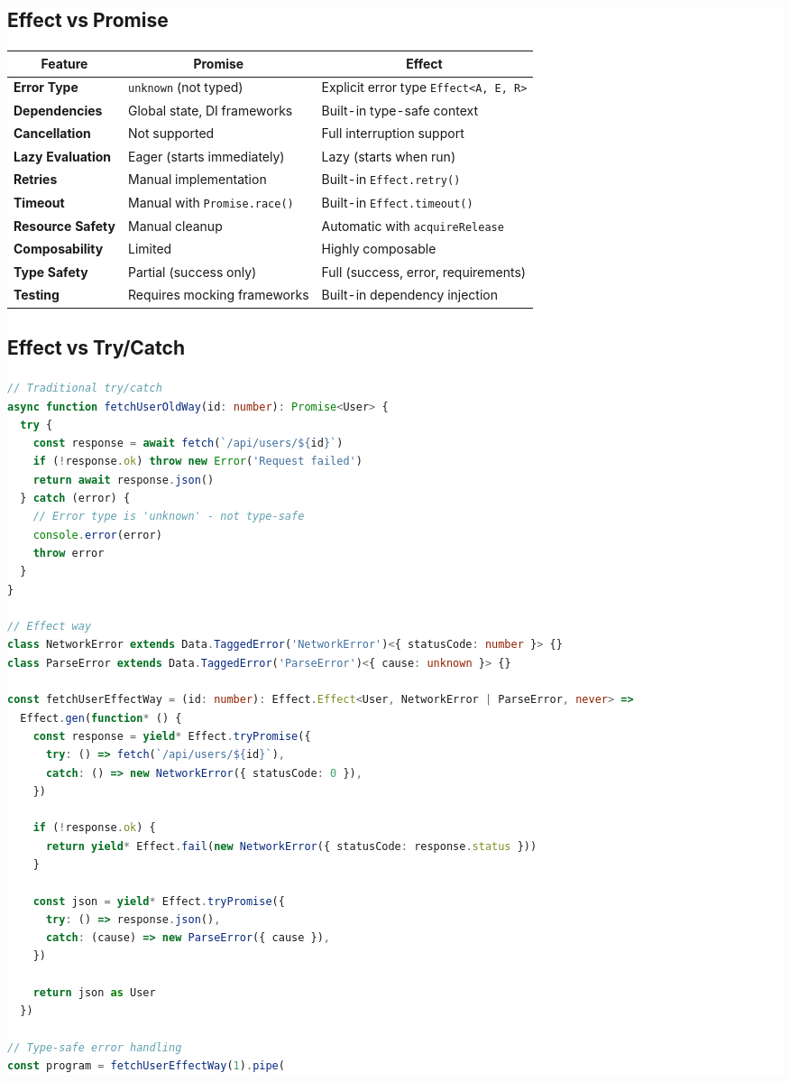 ## Effect vs Promise

| Feature             | Promise                      | Effect                                |
| ------------------- | ---------------------------- | ------------------------------------- |
| **Error Type**      | `unknown` (not typed)        | Explicit error type `Effect<A, E, R>` |
| **Dependencies**    | Global state, DI frameworks  | Built-in type-safe context            |
| **Cancellation**    | Not supported                | Full interruption support             |
| **Lazy Evaluation** | Eager (starts immediately)   | Lazy (starts when run)                |
| **Retries**         | Manual implementation        | Built-in `Effect.retry()`             |
| **Timeout**         | Manual with `Promise.race()` | Built-in `Effect.timeout()`           |
| **Resource Safety** | Manual cleanup               | Automatic with `acquireRelease`       |
| **Composability**   | Limited                      | Highly composable                     |
| **Type Safety**     | Partial (success only)       | Full (success, error, requirements)   |
| **Testing**         | Requires mocking frameworks  | Built-in dependency injection         |

## Effect vs Try/Catch

```typescript
// Traditional try/catch
async function fetchUserOldWay(id: number): Promise<User> {
  try {
    const response = await fetch(`/api/users/${id}`)
    if (!response.ok) throw new Error('Request failed')
    return await response.json()
  } catch (error) {
    // Error type is 'unknown' - not type-safe
    console.error(error)
    throw error
  }
}

// Effect way
class NetworkError extends Data.TaggedError('NetworkError')<{ statusCode: number }> {}
class ParseError extends Data.TaggedError('ParseError')<{ cause: unknown }> {}

const fetchUserEffectWay = (id: number): Effect.Effect<User, NetworkError | ParseError, never> =>
  Effect.gen(function* () {
    const response = yield* Effect.tryPromise({
      try: () => fetch(`/api/users/${id}`),
      catch: () => new NetworkError({ statusCode: 0 }),
    })

    if (!response.ok) {
      return yield* Effect.fail(new NetworkError({ statusCode: response.status }))
    }

    const json = yield* Effect.tryPromise({
      try: () => response.json(),
      catch: (cause) => new ParseError({ cause }),
    })

    return json as User
  })

// Type-safe error handling
const program = fetchUserEffectWay(1).pipe(
```